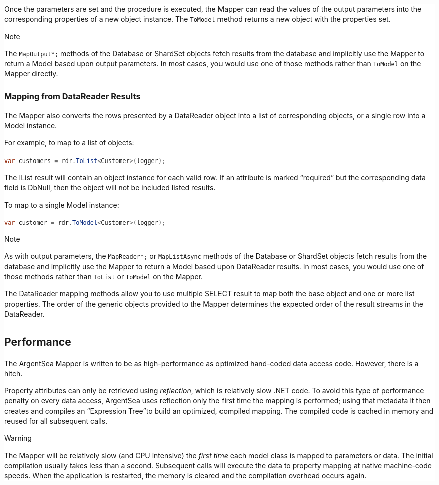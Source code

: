 Once the parameters are set and the procedure is executed, the Mapper can read the values of the output parameters into the corresponding properties of a new object instance. The `ToModel` method returns a new object with the properties set.

> [!NOTE]
> The `MapOutput*;` methods of the Database or ShardSet objects fetch results from the database and implicitly use the Mapper to return a Model based upon output parameters. In most cases, you would use one of those methods rather than `ToModel` on the Mapper directly.

### Mapping from DataReader Results

The Mapper also converts the rows presented by a DataReader object into a list of corresponding objects, or a single row into a Model instance. 

For example, to map to a list of objects:

```csharp
var customers = rdr.ToList<Customer>(logger);
```

The IList result will contain an object instance for each valid row. If an attribute is marked “required” but the corresponding data field is DbNull, then the object will not be included listed results.

To map to a single Model instance:

````csharp
var customer = rdr.ToModel<Customer>(logger);
````

> [!NOTE]
> As with output parameters, the `MapReader*;` or `MapListAsync` methods of the Database or ShardSet objects fetch results from the database and implicitly use the Mapper to return a Model based upon DataReader results. In most cases, you would use one of those methods rather than `ToList` or `ToModel` on the Mapper.

The DataReader mapping methods allow you to use multiple SELECT result to map both the base object and one or more list properties. The order of the generic objects provided to the Mapper determines the expected order of the result streams in the DataReader.

## Performance

The ArgentSea Mapper is written to be as high-performance as optimized hand-coded data access code. However, there is a hitch.

Property attributes can only be retrieved using *reflection*, which is relatively slow .NET code. To avoid this type of performance penalty on every data access, ArgentSea uses reflection only the first time the mapping is performed; using that metadata it then creates and compiles an “Expression Tree”to build an optimized, compiled mapping. The compiled code is cached in memory and reused for all subsequent calls.

> [!WARNING]
> The Mapper will be relatively slow (and CPU intensive) the *first time* each model class is mapped to parameters or data. The initial compilation usually takes less than a second. Subsequent calls will execute the data to property mapping at native machine-code speeds. When the application is restarted, the memory is cleared and the compilation overhead occurs again.
